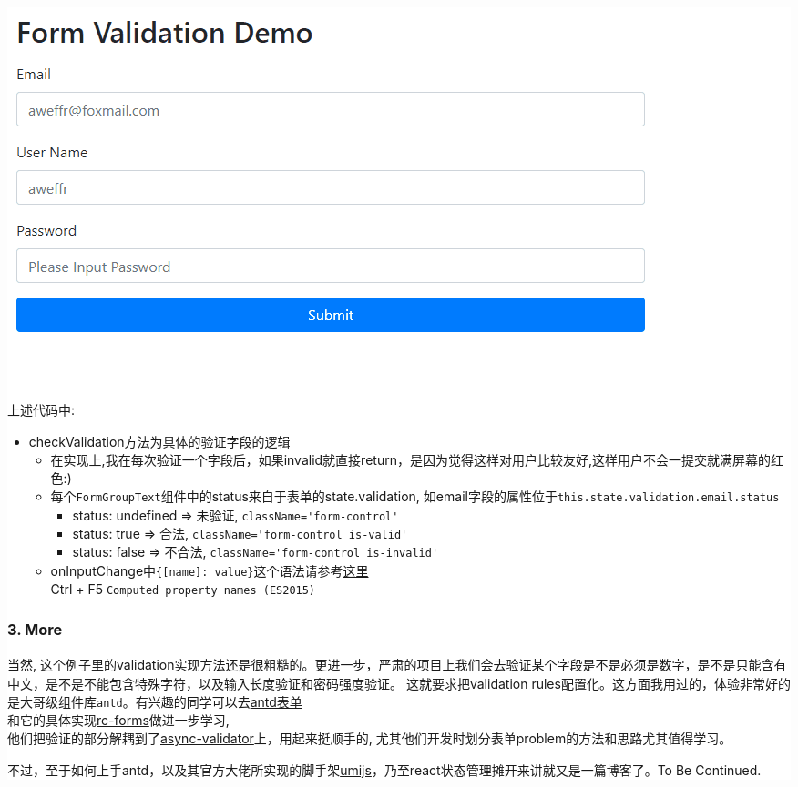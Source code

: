 ![gif-demo](./form-demo.gif)

上述代码中:
- checkValidation方法为具体的验证字段的逻辑
    - 在实现上,我在每次验证一个字段后，如果invalid就直接return，是因为觉得这样对用户比较友好,这样用户不会一提交就满屏幕的红色:)
    - 每个`FormGroupText`组件中的status来自于表单的state.validation, 如email字段的属性位于`this.state.validation.email.status`
        - status: undefined => 未验证, `className='form-control'`
        - status: true => 合法, `className='form-control is-valid'`
        - status: false => 不合法, `className='form-control is-invalid'`
    - onInputChange中`{[name]: value}`这个语法请参考[这里](https://developer.mozilla.org/en-US/docs/Web/JavaScript/Reference/Operators/Object_initializer#New_notations_in_ECMAScript_2015)  
    Ctrl + F5 `Computed property names (ES2015)`
    



### 3. More
当然, 这个例子里的validation实现方法还是很粗糙的。更进一步，严肃的项目上我们会去验证某个字段是不是必须是数字，是不是只能含有中文，是不是不能包含特殊字符，以及输入长度验证和密码强度验证。
这就要求把validation rules配置化。这方面我用过的，体验非常好的是大哥级组件库`antd`。有兴趣的同学可以去[antd表单](https://ant.design/components/form-cn/)  
和它的具体实现[rc-forms](http://react-component.github.io/form/examples/redux.html)做进一步学习,  
他们把验证的部分解耦到了[async-validator](https://github.com/yiminghe/async-validator)上，用起来挺顺手的,
尤其他们开发时划分表单problem的方法和思路尤其值得学习。

不过，至于如何上手antd，以及其官方大佬所实现的脚手架[umijs](https://umijs.org/)，乃至react状态管理摊开来讲就又是一篇博客了。To Be Continued.

